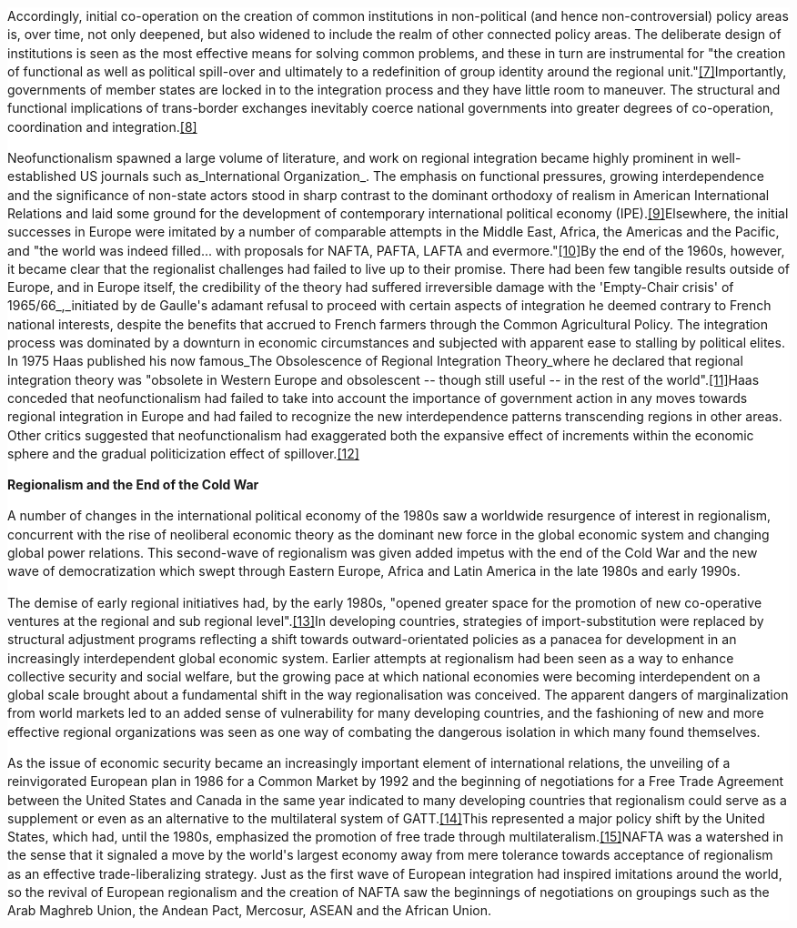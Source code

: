 Accordingly, initial co-operation on the creation of common institutions in non-political (and hence non-controversial) policy areas is, over time, not only deepened, but also widened to include the realm of other connected policy areas. The deliberate design of institutions is seen as the most effective means for solving common problems, and these in turn are instrumental for "the creation of functional as well as political spill-over and ultimately to a redefinition of group identity around the regional unit."[\[7\]][6]Importantly, governments of member states are locked in to the integration process and they have little room to maneuver. The structural and functional implications of trans-border exchanges inevitably coerce national governments into greater degrees of co-operation, coordination and integration.[\[8\]][7]

Neofunctionalism spawned a large volume of literature, and work on regional integration became highly prominent in well-established US journals such as_International Organization_. The emphasis on functional pressures, growing interdependence and the significance of non-state actors stood in sharp contrast to the dominant orthodoxy of realism in American International Relations and laid some ground for the development of contemporary international political economy (IPE).[\[9\]][8]Elsewhere, the initial successes in Europe were imitated by a number of comparable attempts in the Middle East, Africa, the Americas and the Pacific, and "the world was indeed filled... with proposals for NAFTA, PAFTA, LAFTA and evermore."[\[10\]][9]By the end of the 1960s, however, it became clear that the regionalist challenges had failed to live up to their promise. There had been few tangible results outside of Europe, and in Europe itself, the credibility of the theory had suffered irreversible damage with the 'Empty-Chair crisis' of 1965/66_,_initiated by de Gaulle's adamant refusal to proceed with certain aspects of integration he deemed contrary to French national interests, despite the benefits that accrued to French farmers through the Common Agricultural Policy. The integration process was dominated by a downturn in economic circumstances and subjected with apparent ease to stalling by political elites. In 1975 Haas published his now famous_The Obsolescence of Regional Integration Theory_where he declared that regional integration theory was "obsolete in Western Europe and obsolescent -- though still useful -- in the rest of the world".[\[11\]][10]Haas conceded that neofunctionalism had failed to take into account the importance of government action in any moves towards regional integration in Europe and had failed to recognize the new interdependence patterns transcending regions in other areas. Other critics suggested that neofunctionalism had exaggerated both the expansive effect of increments within the economic sphere and the gradual politicization effect of spillover.[\[12\]][11]

**Regionalism and the End of the Cold War**

A number of changes in the international political economy of the 1980s saw a worldwide resurgence of interest in regionalism, concurrent with the rise of neoliberal economic theory as the dominant new force in the global economic system and changing global power relations. This second-wave of regionalism was given added impetus with the end of the Cold War and the new wave of democratization which swept through Eastern Europe, Africa and Latin America in the late 1980s and early 1990s.

The demise of early regional initiatives had, by the early 1980s, "opened greater space for the promotion of new co-operative ventures at the regional and sub regional level".[\[13\]][12]In developing countries, strategies of import-substitution were replaced by structural adjustment programs reflecting a shift towards outward-orientated policies as a panacea for development in an increasingly interdependent global economic system. Earlier attempts at regionalism had been seen as a way to enhance collective security and social welfare, but the growing pace at which national economies were becoming interdependent on a global scale brought about a fundamental shift in the way regionalisation was conceived. The apparent dangers of marginalization from world markets led to an added sense of vulnerability for many developing countries, and the fashioning of new and more effective regional organizations was seen as one way of combating the dangerous isolation in which many found themselves.

As the issue of economic security became an increasingly important element of international relations, the unveiling of a reinvigorated European plan in 1986 for a Common Market by 1992 and the beginning of negotiations for a Free Trade Agreement between the United States and Canada in the same year indicated to many developing countries that regionalism could serve as a supplement or even as an alternative to the multilateral system of GATT.[\[14\]][13]This represented a major policy shift by the United States, which had, until the 1980s, emphasized the promotion of free trade through multilateralism.[\[15\]][14]NAFTA was a watershed in the sense that it signaled a move by the world's largest economy away from mere tolerance towards acceptance of regionalism as an effective trade-liberalizing strategy. Just as the first wave of European integration had inspired imitations around the world, so the revival of European regionalism and the creation of NAFTA saw the beginnings of negotiations on groupings such as the Arab Maghreb Union, the Andean Pact, Mercosur, ASEAN and the African Union.


[0]: https://harry-stephan.squarespace.com/config#_ftn1
[1]: https://harry-stephan.squarespace.com/config#_ftn2
[2]: https://harry-stephan.squarespace.com/config#_ftn3
[3]: https://harry-stephan.squarespace.com/config#_ftn4
[4]: https://harry-stephan.squarespace.com/config#_ftn5
[5]: https://harry-stephan.squarespace.com/config#_ftn6
[6]: https://harry-stephan.squarespace.com/config#_ftn7
[7]: https://harry-stephan.squarespace.com/config#_ftn8
[8]: https://harry-stephan.squarespace.com/config#_ftn9
[9]: https://harry-stephan.squarespace.com/config#_ftn10
[10]: https://harry-stephan.squarespace.com/config#_ftn11
[11]: https://harry-stephan.squarespace.com/config#_ftn12
[12]: https://harry-stephan.squarespace.com/config#_ftn13
[13]: https://harry-stephan.squarespace.com/config#_ftn14
[14]: https://harry-stephan.squarespace.com/config#_ftn15
[15]: https://harry-stephan.squarespace.com/config#_ftn16
[16]: https://harry-stephan.squarespace.com/config#_ftn17
[17]: https://harry-stephan.squarespace.com/config#_ftn18
[18]: https://harry-stephan.squarespace.com/config#_ftn19
[19]: https://harry-stephan.squarespace.com/config#_ftn20
[20]: https://harry-stephan.squarespace.com/config#_ftn21
[21]: https://harry-stephan.squarespace.com/config#_ftn22
[22]: https://harry-stephan.squarespace.com/config#_ftn23
[23]: https://harry-stephan.squarespace.com/config#_ftn24
[24]: https://harry-stephan.squarespace.com/config#_ftn25
[25]: https://harry-stephan.squarespace.com/config#_ftn26
[26]: https://harry-stephan.squarespace.com/config#_ftn27
[27]: https://harry-stephan.squarespace.com/config#_ftn28
[28]: https://harry-stephan.squarespace.com/config#_ftn29
[29]: https://harry-stephan.squarespace.com/config#_ftn30
[30]: https://harry-stephan.squarespace.com/config#_ftn31
[31]: https://harry-stephan.squarespace.com/config#_ftn32
[32]: https://harry-stephan.squarespace.com/config#_ftn33
[33]: https://harry-stephan.squarespace.com/config#_ftn34
[34]: https://harry-stephan.squarespace.com/config#_ftn35
[35]: https://harry-stephan.squarespace.com/config#_ftn36
[36]: https://harry-stephan.squarespace.com/config#_ftn37
[37]: https://harry-stephan.squarespace.com/config#_ftn38
[38]: https://harry-stephan.squarespace.com/config#_ftn39
[39]: https://harry-stephan.squarespace.com/config#_ftn40
[40]: https://harry-stephan.squarespace.com/config#_ftn41
[41]: https://harry-stephan.squarespace.com/config#_ftn42
[42]: https://harry-stephan.squarespace.com/config#_ftn43
[43]: https://harry-stephan.squarespace.com/config#_ftn44
[44]: https://harry-stephan.squarespace.com/config#_ftn45
[45]: https://harry-stephan.squarespace.com/config#_ftn46
[46]: https://harry-stephan.squarespace.com/config#_ftn47
[47]: https://harry-stephan.squarespace.com/config#_ftn48
[48]: https://harry-stephan.squarespace.com/config#_ftn49
[49]: https://harry-stephan.squarespace.com/config#_ftn50
[50]: https://harry-stephan.squarespace.com/config#_ftn51
[51]: https://harry-stephan.squarespace.com/config#_ftn52
[52]: https://harry-stephan.squarespace.com/config#_ftn53
[53]: https://harry-stephan.squarespace.com/config#_ftnref